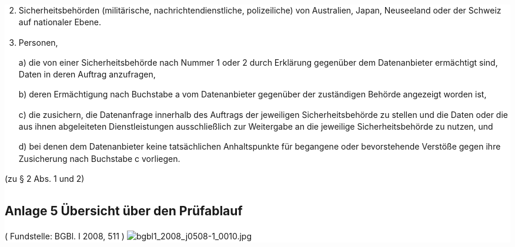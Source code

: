 
2.  Sicherheitsbehörden (militärische, nachrichtendienstliche,
    polizeiliche) von Australien, Japan, Neuseeland oder der Schweiz auf
    nationaler Ebene.


3.  Personen,

    a)  die von einer Sicherheitsbehörde nach Nummer 1 oder 2 durch Erklärung
        gegenüber dem Datenanbieter ermächtigt sind, Daten in deren Auftrag
        anzufragen,


    b)  deren Ermächtigung nach Buchstabe a vom Datenanbieter gegenüber der
        zuständigen Behörde angezeigt worden ist,


    c)  die zusichern, die Datenanfrage innerhalb des Auftrags der jeweiligen
        Sicherheitsbehörde zu stellen und die Daten oder die aus ihnen
        abgeleiteten Dienstleistungen ausschließlich zur Weitergabe an die
        jeweilige Sicherheitsbehörde zu nutzen, und


    d)  bei denen dem Datenanbieter keine tatsächlichen Anhaltspunkte für
        begangene oder bevorstehende Verstöße gegen ihre Zusicherung nach
        Buchstabe c vorliegen.







(zu § 2 Abs. 1 und 2)

## Anlage 5 Übersicht über den Prüfablauf

( Fundstelle: BGBl. I 2008, 511 )
![bgbl1_2008_j0508-1_0010.jpg](bgbl1_2008_j0508-1_0010.jpg)
